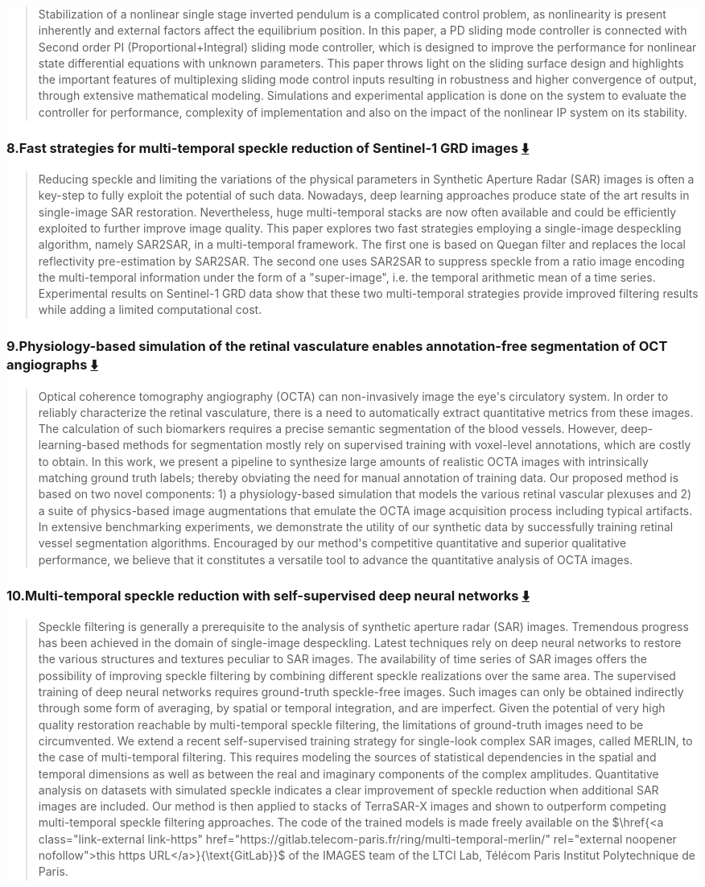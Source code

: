 >  Stabilization of a nonlinear single stage inverted pendulum is a complicated control problem, as nonlinearity is present inherently and external factors affect the equilibrium position. In this paper, a PD sliding mode controller is connected with Second order PI (Proportional+Integral) sliding mode controller, which is designed to improve the performance for nonlinear state differential equations with unknown parameters. This paper throws light on the sliding surface design and highlights the important features of multiplexing sliding mode control inputs resulting in robustness and higher convergence of output, through extensive mathematical modeling. Simulations and experimental application is done on the system to evaluate the controller for performance, complexity of implementation and also on the impact of the nonlinear IP system on its stability.      
### 8.Fast strategies for multi-temporal speckle reduction of Sentinel-1 GRD images  [ :arrow_down: ](https://arxiv.org/pdf/2207.11111.pdf)
>  Reducing speckle and limiting the variations of the physical parameters in Synthetic Aperture Radar (SAR) images is often a key-step to fully exploit the potential of such data. Nowadays, deep learning approaches produce state of the art results in single-image SAR restoration. Nevertheless, huge multi-temporal stacks are now often available and could be efficiently exploited to further improve image quality. This paper explores two fast strategies employing a single-image despeckling algorithm, namely SAR2SAR, in a multi-temporal framework. The first one is based on Quegan filter and replaces the local reflectivity pre-estimation by SAR2SAR. The second one uses SAR2SAR to suppress speckle from a ratio image encoding the multi-temporal information under the form of a "super-image", i.e. the temporal arithmetic mean of a time series. Experimental results on Sentinel-1 GRD data show that these two multi-temporal strategies provide improved filtering results while adding a limited computational cost.      
### 9.Physiology-based simulation of the retinal vasculature enables annotation-free segmentation of OCT angiographs  [ :arrow_down: ](https://arxiv.org/pdf/2207.11102.pdf)
>  Optical coherence tomography angiography (OCTA) can non-invasively image the eye's circulatory system. In order to reliably characterize the retinal vasculature, there is a need to automatically extract quantitative metrics from these images. The calculation of such biomarkers requires a precise semantic segmentation of the blood vessels. However, deep-learning-based methods for segmentation mostly rely on supervised training with voxel-level annotations, which are costly to obtain. In this work, we present a pipeline to synthesize large amounts of realistic OCTA images with intrinsically matching ground truth labels; thereby obviating the need for manual annotation of training data. Our proposed method is based on two novel components: 1) a physiology-based simulation that models the various retinal vascular plexuses and 2) a suite of physics-based image augmentations that emulate the OCTA image acquisition process including typical artifacts. In extensive benchmarking experiments, we demonstrate the utility of our synthetic data by successfully training retinal vessel segmentation algorithms. Encouraged by our method's competitive quantitative and superior qualitative performance, we believe that it constitutes a versatile tool to advance the quantitative analysis of OCTA images.      
### 10.Multi-temporal speckle reduction with self-supervised deep neural networks  [ :arrow_down: ](https://arxiv.org/pdf/2207.11095.pdf)
>  Speckle filtering is generally a prerequisite to the analysis of synthetic aperture radar (SAR) images. Tremendous progress has been achieved in the domain of single-image despeckling. Latest techniques rely on deep neural networks to restore the various structures and textures peculiar to SAR images. The availability of time series of SAR images offers the possibility of improving speckle filtering by combining different speckle realizations over the same area. The supervised training of deep neural networks requires ground-truth speckle-free images. Such images can only be obtained indirectly through some form of averaging, by spatial or temporal integration, and are imperfect. Given the potential of very high quality restoration reachable by multi-temporal speckle filtering, the limitations of ground-truth images need to be circumvented. We extend a recent self-supervised training strategy for single-look complex SAR images, called MERLIN, to the case of multi-temporal filtering. This requires modeling the sources of statistical dependencies in the spatial and temporal dimensions as well as between the real and imaginary components of the complex amplitudes. Quantitative analysis on datasets with simulated speckle indicates a clear improvement of speckle reduction when additional SAR images are included. Our method is then applied to stacks of TerraSAR-X images and shown to outperform competing multi-temporal speckle filtering approaches. The code of the trained models is made freely available on the $\href{<a class="link-external link-https" href="https://gitlab.telecom-paris.fr/ring/multi-temporal-merlin/" rel="external noopener nofollow">this https URL</a>}{\text{GitLab}}$ of the IMAGES team of the LTCI Lab, Télécom Paris Institut Polytechnique de Paris.      